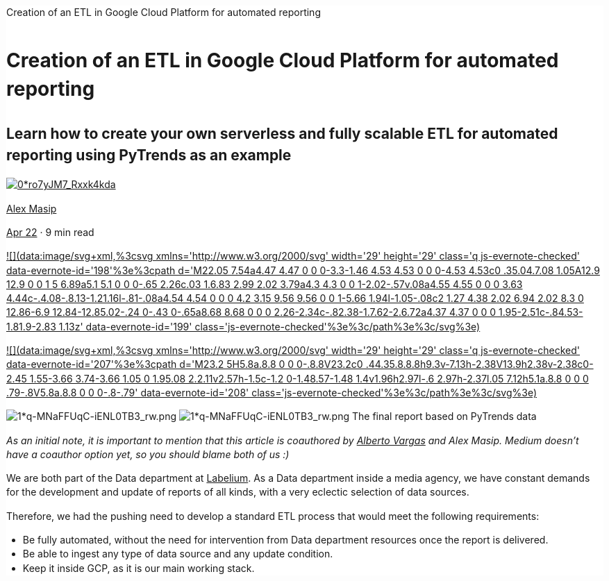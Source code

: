 Creation of an ETL in Google Cloud Platform for automated reporting

# Creation of an ETL in Google Cloud Platform for automated reporting

## Learn how to create your own serverless and fully scalable ETL for automated reporting using PyTrends as an example

[![0*ro7yJM7_Rxxk4kda](../_resources/de1c81d8bef834fe86aa48c401b958a1.jpg)](https://towardsdatascience.com/@alex.masip?source=post_page-----8a0309ee8a78----------------------)

[Alex Masip](https://towardsdatascience.com/@alex.masip?source=post_page-----8a0309ee8a78----------------------)

[Apr 22](https://towardsdatascience.com/creation-of-an-etl-in-google-cloud-platform-for-automated-reporting-8a0309ee8a78?source=post_page-----8a0309ee8a78----------------------) · 9 min read

[![](data:image/svg+xml,%3csvg xmlns='http://www.w3.org/2000/svg' width='29' height='29' class='q js-evernote-checked' data-evernote-id='198'%3e%3cpath d='M22.05 7.54a4.47 4.47 0 0 0-3.3-1.46 4.53 4.53 0 0 0-4.53 4.53c0 .35.04.7.08 1.05A12.9 12.9 0 0 1 5 6.89a5.1 5.1 0 0 0-.65 2.26c.03 1.6.83 2.99 2.02 3.79a4.3 4.3 0 0 1-2.02-.57v.08a4.55 4.55 0 0 0 3.63 4.44c-.4.08-.8.13-1.21.16l-.81-.08a4.54 4.54 0 0 0 4.2 3.15 9.56 9.56 0 0 1-5.66 1.94l-1.05-.08c2 1.27 4.38 2.02 6.94 2.02 8.3 0 12.86-6.9 12.84-12.85.02-.24 0-.43 0-.65a8.68 8.68 0 0 0 2.26-2.34c-.82.38-1.7.62-2.6.72a4.37 4.37 0 0 0 1.95-2.51c-.84.53-1.81.9-2.83 1.13z' data-evernote-id='199' class='js-evernote-checked'%3e%3c/path%3e%3c/svg%3e)](https://medium.com/p/8a0309ee8a78/share/twitter?source=post_actions_header---------------------------)

[![](data:image/svg+xml,%3csvg xmlns='http://www.w3.org/2000/svg' width='29' height='29' class='q js-evernote-checked' data-evernote-id='207'%3e%3cpath d='M23.2 5H5.8a.8.8 0 0 0-.8.8V23.2c0 .44.35.8.8.8h9.3v-7.13h-2.38V13.9h2.38v-2.38c0-2.45 1.55-3.66 3.74-3.66 1.05 0 1.95.08 2.2.11v2.57h-1.5c-1.2 0-1.48.57-1.48 1.4v1.96h2.97l-.6 2.97h-2.37l.05 7.12h5.1a.8.8 0 0 0 .79-.8V5.8a.8.8 0 0 0-.8-.79' data-evernote-id='208' class='js-evernote-checked'%3e%3c/path%3e%3c/svg%3e)](https://medium.com/p/8a0309ee8a78/share/facebook?source=post_actions_header---------------------------)

![1*q-MNaFFUqC-iENL0TB3_rw.png](../_resources/dd4c7eb01741a4056734ab573ad8f6c9.png)
![1*q-MNaFFUqC-iENL0TB3_rw.png](../_resources/02c80c8fd5b00ec4d9e152c5f0b7830a.png)
The final report based on PyTrends data

*As an initial note, it is important to mention that this article is coauthored by *[*Alberto Vargas*](https://medium.com/@a.vargas.pina)* and Alex Masip. Medium doesn’t have a coauthor option yet, so you should blame both of us :)*

We are both part of the Data department at [Labelium](https://www.labelium.com/). As a Data department inside a media agency, we have constant demands for the development and update of reports of all kinds, with a very eclectic selection of data sources.

Therefore, we had the pushing need to develop a standard ETL process that would meet the following requirements:

- Be fully automated, without the need for intervention from Data department resources once the report is delivered.
- Be able to ingest any type of data source and any update condition.
- Keep it inside GCP, as it is our main working stack.
